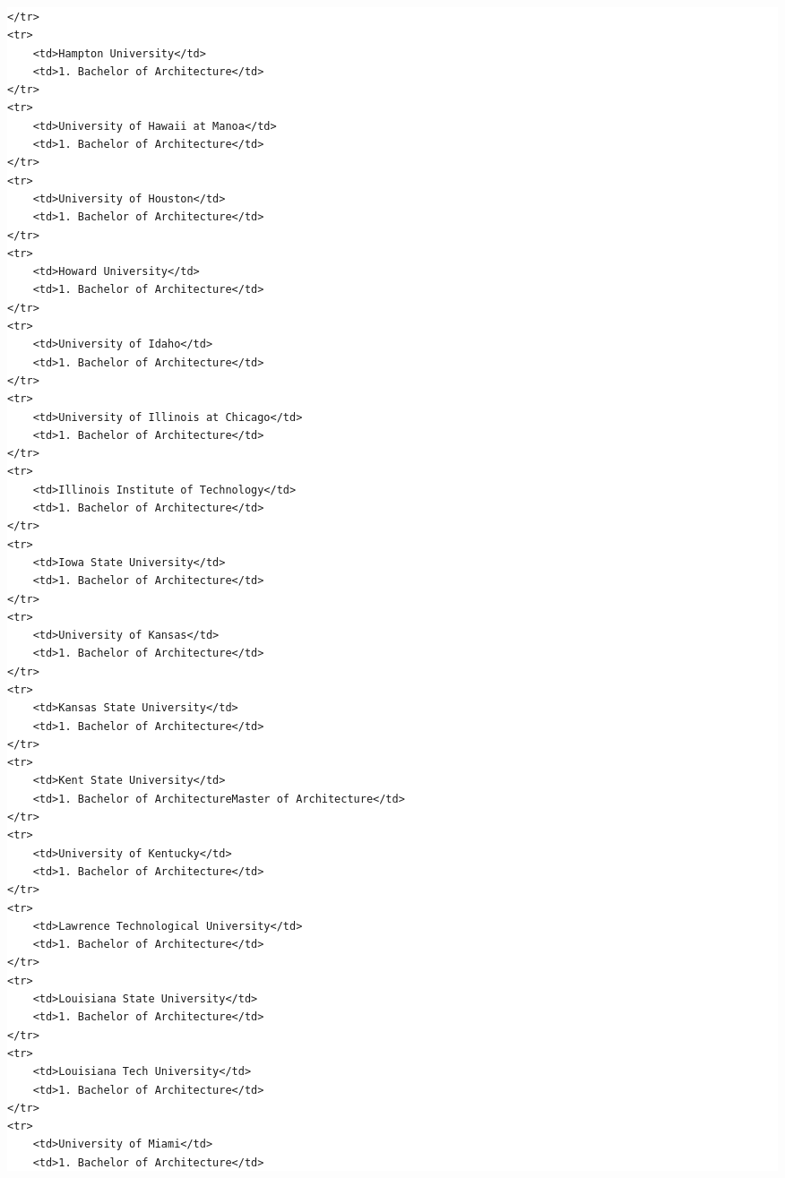 	</tr>
	<tr>
		<td>Hampton University</td>
		<td>1. Bachelor of Architecture</td>
	</tr>
	<tr>
		<td>University of Hawaii at Manoa</td>
		<td>1. Bachelor of Architecture</td>
	</tr>
	<tr>
		<td>University of Houston</td>
		<td>1. Bachelor of Architecture</td>
	</tr>
	<tr>
		<td>Howard University</td>
		<td>1. Bachelor of Architecture</td>
	</tr>
	<tr>
		<td>University of Idaho</td>
		<td>1. Bachelor of Architecture</td>
	</tr>
	<tr>
		<td>University of Illinois at Chicago</td>
		<td>1. Bachelor of Architecture</td>
	</tr>
	<tr>
		<td>Illinois Institute of Technology</td>
		<td>1. Bachelor of Architecture</td>
	</tr>
	<tr>
		<td>Iowa State University</td>
		<td>1. Bachelor of Architecture</td>
	</tr>
	<tr>
		<td>University of Kansas</td>
		<td>1. Bachelor of Architecture</td>
	</tr>
	<tr>
		<td>Kansas State University</td>
		<td>1. Bachelor of Architecture</td>
	</tr>
	<tr>
		<td>Kent State University</td>
		<td>1. Bachelor of ArchitectureMaster of Architecture</td>
	</tr>
	<tr>
		<td>University of Kentucky</td>
		<td>1. Bachelor of Architecture</td>
	</tr>
	<tr>
		<td>Lawrence Technological University</td>
		<td>1. Bachelor of Architecture</td>
	</tr>
	<tr>
		<td>Louisiana State University</td>
		<td>1. Bachelor of Architecture</td>
	</tr>
	<tr>
		<td>Louisiana Tech University</td>
		<td>1. Bachelor of Architecture</td>
	</tr>
	<tr>
		<td>University of Miami</td>
		<td>1. Bachelor of Architecture</td>